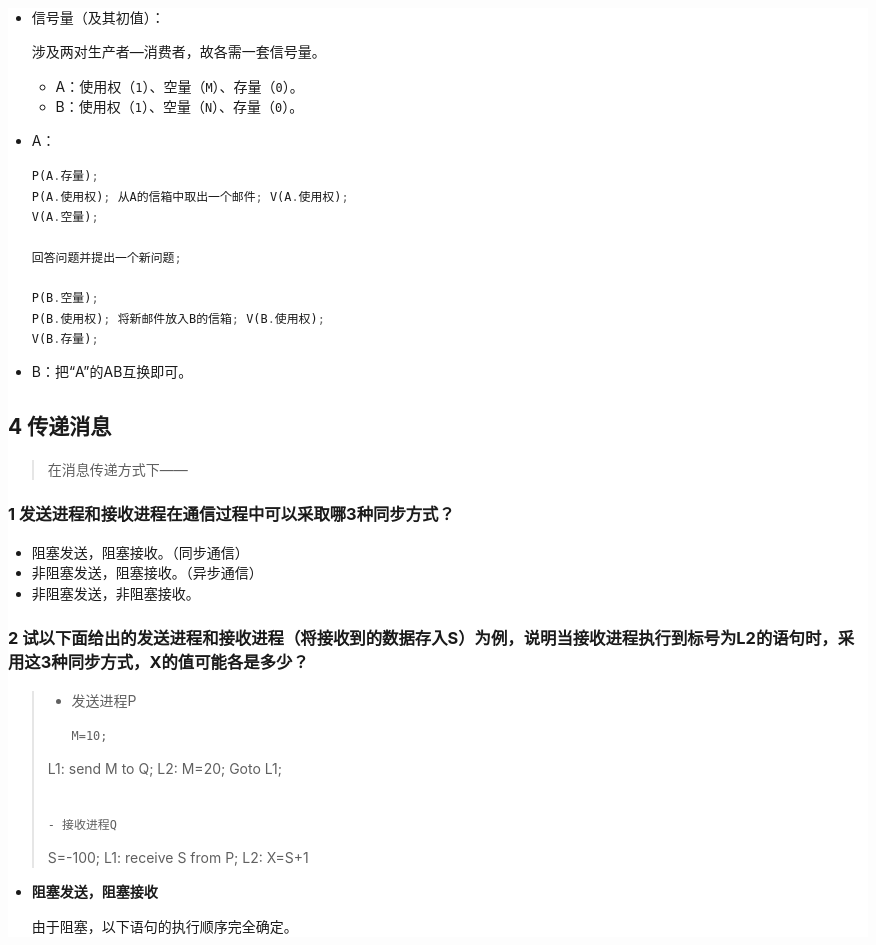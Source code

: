 - 信号量（及其初值）：

  涉及两对生产者—消费者，故各需一套信号量。

  - A：使用权（`1`）、空量（`M`）、存量（`0`）。
  - B：使用权（`1`）、空量（`N`）、存量（`0`）。

- A：

  ```rust
  P(A.存量);
  P(A.使用权); 从A的信箱中取出一个邮件; V(A.使用权);
  V(A.空量);
  
  回答问题并提出一个新问题;
  
  P(B.空量);
  P(B.使用权); 将新邮件放入B的信箱; V(B.使用权);
  V(B.存量);
  ```

- B：把“A”的AB互换即可。

## 4 传递消息

> 在消息传递方式下——

### 1 发送进程和接收进程在通信过程中可以采取哪3种同步方式？

- 阻塞发送，阻塞接收。（同步通信）
- 非阻塞发送，阻塞接收。（异步通信）
- 非阻塞发送，非阻塞接收。

### 2 试以下面给出的发送进程和接收进程（将接收到的数据存入S）为例，说明当接收进程执行到标号为L2的语句时，采用这3种同步方式，X的值可能各是多少？

> - 发送进程P
>
>   ```
>   M=10;
>  L1:   send M to Q;
>   L2:   M=20;
>  Goto L1;
>   ```
> 
> - 接收进程Q
> 
>   ```
>   S=-100;
>    L1:   receive S from P;
>   L2:   X=S+1

- **阻塞发送，阻塞接收**

  由于阻塞，以下语句的执行顺序完全确定。
